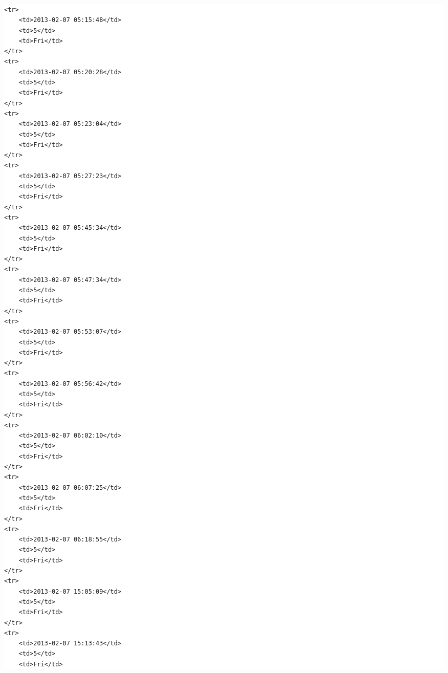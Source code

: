     <tr>
        <td>2013-02-07 05:15:48</td>
        <td>5</td>
        <td>Fri</td>
    </tr>
    <tr>
        <td>2013-02-07 05:20:28</td>
        <td>5</td>
        <td>Fri</td>
    </tr>
    <tr>
        <td>2013-02-07 05:23:04</td>
        <td>5</td>
        <td>Fri</td>
    </tr>
    <tr>
        <td>2013-02-07 05:27:23</td>
        <td>5</td>
        <td>Fri</td>
    </tr>
    <tr>
        <td>2013-02-07 05:45:34</td>
        <td>5</td>
        <td>Fri</td>
    </tr>
    <tr>
        <td>2013-02-07 05:47:34</td>
        <td>5</td>
        <td>Fri</td>
    </tr>
    <tr>
        <td>2013-02-07 05:53:07</td>
        <td>5</td>
        <td>Fri</td>
    </tr>
    <tr>
        <td>2013-02-07 05:56:42</td>
        <td>5</td>
        <td>Fri</td>
    </tr>
    <tr>
        <td>2013-02-07 06:02:10</td>
        <td>5</td>
        <td>Fri</td>
    </tr>
    <tr>
        <td>2013-02-07 06:07:25</td>
        <td>5</td>
        <td>Fri</td>
    </tr>
    <tr>
        <td>2013-02-07 06:18:55</td>
        <td>5</td>
        <td>Fri</td>
    </tr>
    <tr>
        <td>2013-02-07 15:05:09</td>
        <td>5</td>
        <td>Fri</td>
    </tr>
    <tr>
        <td>2013-02-07 15:13:43</td>
        <td>5</td>
        <td>Fri</td>